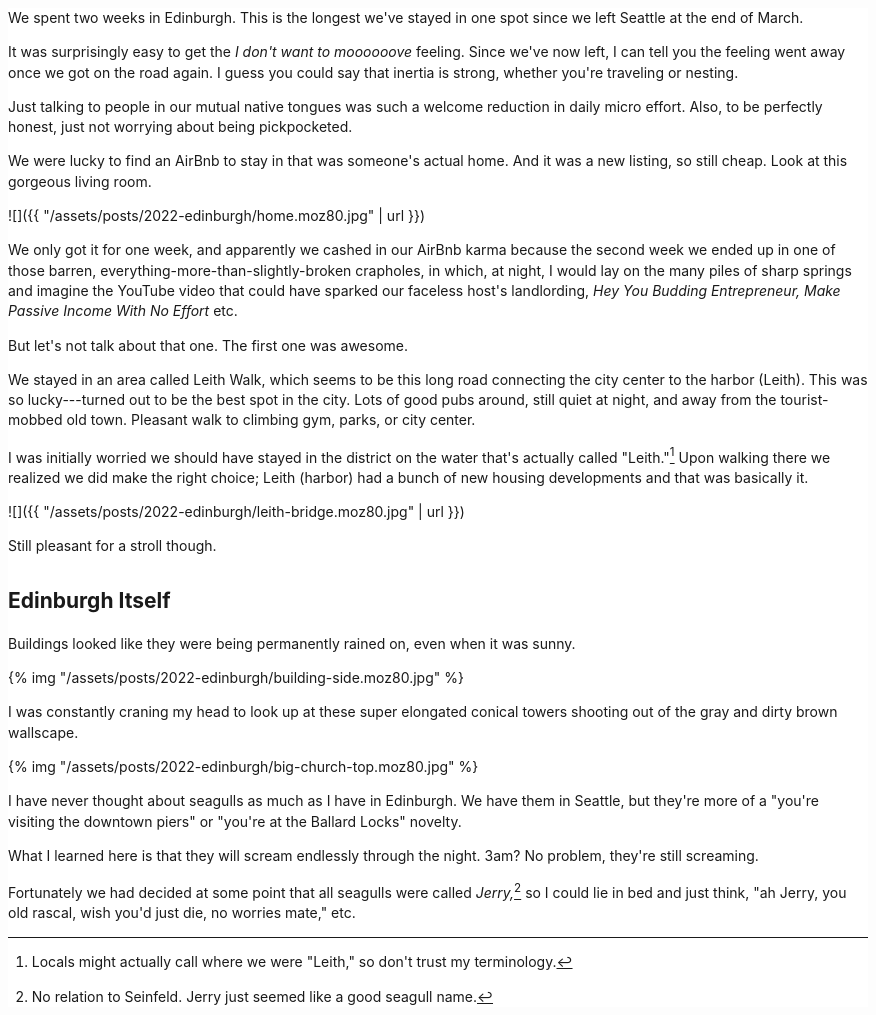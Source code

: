 [^fortnight]: Google actually asked  _"Did you mean: fortnite?"_ when I checked to see if a fortnight is indeed two weeks and not twenty days, so anyway I hate that.

We spent two weeks in Edinburgh. This is the longest we've stayed in one spot since we left Seattle at the end of March.

It was surprisingly easy to get the _I don't want to moooooove_ feeling. Since we've now left, I can tell you the feeling went away once we got on the road again. I guess you could say that inertia is strong, whether you're traveling or nesting.

Just talking to people in our mutual native tongues was such a welcome reduction in daily micro effort. Also, to be perfectly honest, just not worrying about being pickpocketed.

We were lucky to find an AirBnb to stay in that was someone's actual home. And it was a new listing, so still cheap. Look at this gorgeous living room.

![]({{ "/assets/posts/2022-edinburgh/home.moz80.jpg" | url }})

We only got it for one week, and apparently we cashed in our AirBnb karma because the second week we ended up in one of those barren, everything-more-than-slightly-broken crapholes, in which, at night, I would lay on the many piles of sharp springs and imagine the YouTube video that could have sparked our faceless host's landlording, _Hey You Budding Entrepreneur, Make Passive Income With No Effort_ etc.

But let's not talk about that one. The first one was awesome.

We stayed in an area called Leith Walk, which seems to be this long road connecting the city center to the harbor (Leith). This was so lucky---turned out to be the best spot in the city. Lots of good pubs around, still quiet at night, and away from the tourist-mobbed old town. Pleasant walk to climbing gym, parks, or city center.

I was initially worried we should have stayed in the district on the water that's actually called "Leith."[^leith] Upon walking there we realized we did make the right choice; Leith (harbor) had a bunch of new housing developments and that was basically it.

[^leith]: Locals might actually call where we were "Leith," so don't trust my terminology.

![]({{ "/assets/posts/2022-edinburgh/leith-bridge.moz80.jpg" | url }})

<p class="figcaption">Still pleasant for a stroll though.</p>

## Edinburgh Itself

Buildings looked like they were being permanently rained on, even when it was sunny.

{% img "/assets/posts/2022-edinburgh/building-side.moz80.jpg" %}

I was constantly craning my head to look up at these super elongated conical towers shooting out of the gray and dirty brown wallscape.

{% img "/assets/posts/2022-edinburgh/big-church-top.moz80.jpg" %}

I have never thought about seagulls as much as I have in Edinburgh. We have them in Seattle, but they're more of a "you're visiting the downtown piers" or "you're at the Ballard Locks" novelty.

What I learned here is that they will scream endlessly through the night. 3am? No problem, they're still screaming.

Fortunately we had decided at some point that all seagulls were called _Jerry,_[^jerry] so I could lie in bed and just think, "ah Jerry, you old rascal, wish you'd just die, no worries mate," etc.


[^jerry]: No relation to Seinfeld. Jerry just seemed like a good seagull name.
[^curation]: I get it, too, the lack of incentive to dramatically re-curate the whole thing. With all these historic military objects, it would feel wrong to just put, I don't know, 50% or 75% of them away into boxes. Especially since there's already been hundreds of person-hours doing background research, setting up the scenes, writing all the plaques, and probably carefully constructing categories that I completely missed. Plus the castle is doing great business; place was packed, and you had to reserve in advance because they were at total capacity every hour of the day.
[^unification]: Wikipedia [tells me](https://en.wikipedia.org/wiki/Acts_of_Union_1707) Scotland and England (and Wales) joined into Great Britain in 1707.
[^cannon]: As we approached the monstrous cannon, a ~ten-year-old would not stop proclaiming to his mom that _he_ had seen a _bigger_ cannon already. The everyday patience of normal parents is unlike anything I can imagine.
[^grocery]: Cheapest groceries I've seen in like a Western brick and mortar grocery store, let's say.
[^bigbeer]: One concession to this beer strength thing is that the standard pint pour is a bit larger here: 19.2 U.S. fl oz (vz a U.S. pint = 16 U.S. fl oz). Notice _U.S._ fl oz. There is also _Imperial_ fl oz, which is what's used in Britain. One British pint = 20 Imperial fl oz = 19.2 U.S. fl oz. I'm happy to report that this may have been the only completely new unit I encountered.